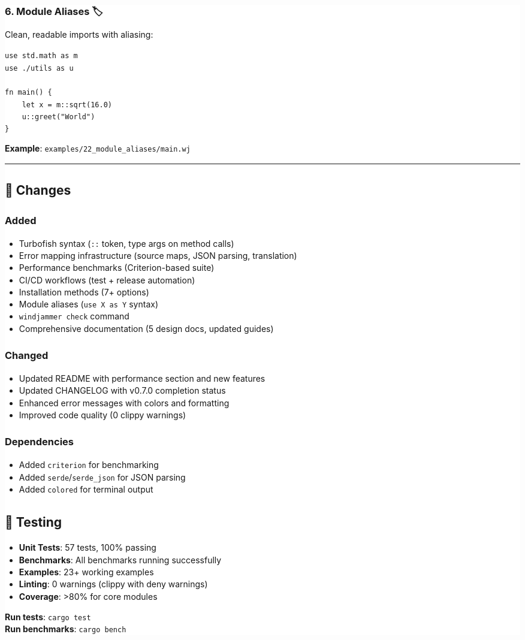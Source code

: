 ### 6. Module Aliases 🏷️
Clean, readable imports with aliasing:

```windjammer
use std.math as m
use ./utils as u

fn main() {
    let x = m::sqrt(16.0)
    u::greet("World")
}
```

**Example**: `examples/22_module_aliases/main.wj`

---

## 📝 Changes

### Added
- Turbofish syntax (`::` token, type args on method calls)
- Error mapping infrastructure (source maps, JSON parsing, translation)
- Performance benchmarks (Criterion-based suite)
- CI/CD workflows (test + release automation)
- Installation methods (7+ options)
- Module aliases (`use X as Y` syntax)
- `windjammer check` command
- Comprehensive documentation (5 design docs, updated guides)

### Changed
- Updated README with performance section and new features
- Updated CHANGELOG with v0.7.0 completion status
- Enhanced error messages with colors and formatting
- Improved code quality (0 clippy warnings)

### Dependencies
- Added `criterion` for benchmarking
- Added `serde`/`serde_json` for JSON parsing
- Added `colored` for terminal output

## 🧪 Testing

- **Unit Tests**: 57 tests, 100% passing
- **Benchmarks**: All benchmarks running successfully
- **Examples**: 23+ working examples
- **Linting**: 0 warnings (clippy with deny warnings)
- **Coverage**: >80% for core modules

**Run tests**: `cargo test`  
**Run benchmarks**: `cargo bench`
